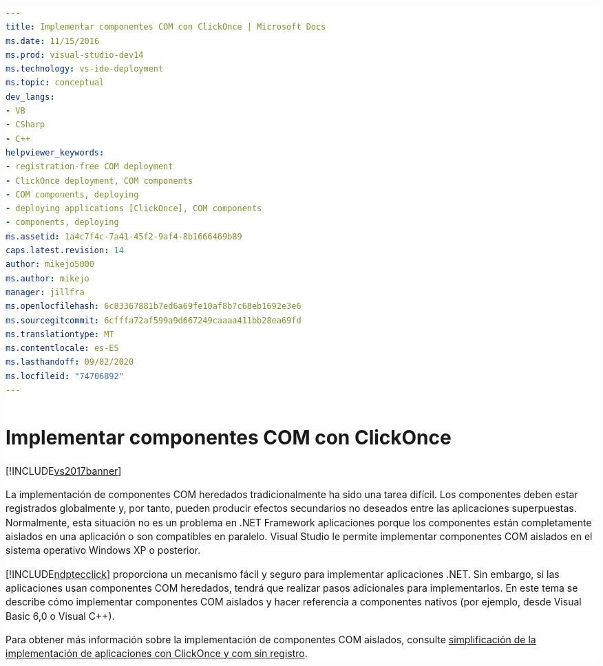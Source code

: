 ```yaml
---
title: Implementar componentes COM con ClickOnce | Microsoft Docs
ms.date: 11/15/2016
ms.prod: visual-studio-dev14
ms.technology: vs-ide-deployment
ms.topic: conceptual
dev_langs:
- VB
- CSharp
- C++
helpviewer_keywords:
- registration-free COM deployment
- ClickOnce deployment, COM components
- COM components, deploying
- deploying applications [ClickOnce], COM components
- components, deploying
ms.assetid: 1a4c7f4c-7a41-45f2-9af4-8b1666469b89
caps.latest.revision: 14
author: mikejo5000
ms.author: mikejo
manager: jillfra
ms.openlocfilehash: 6c83367881b7ed6a69fe10af8b7c68eb1692e3e6
ms.sourcegitcommit: 6cfffa72af599a9d667249caaaa411bb28ea69fd
ms.translationtype: MT
ms.contentlocale: es-ES
ms.lasthandoff: 09/02/2020
ms.locfileid: "74706892"
---
```

# <a name="deploying-com-components-with-clickonce"></a>Implementar componentes COM con ClickOnce
[!INCLUDE[vs2017banner](../includes/vs2017banner.md)]

La implementación de componentes COM heredados tradicionalmente ha sido una tarea difícil. Los componentes deben estar registrados globalmente y, por tanto, pueden producir efectos secundarios no deseados entre las aplicaciones superpuestas. Normalmente, esta situación no es un problema en .NET Framework aplicaciones porque los componentes están completamente aislados en una aplicación o son compatibles en paralelo. Visual Studio le permite implementar componentes COM aislados en el sistema operativo Windows XP o posterior.  
  
 [!INCLUDE[ndptecclick](../includes/ndptecclick-md.md)] proporciona un mecanismo fácil y seguro para implementar aplicaciones .NET. Sin embargo, si las aplicaciones usan componentes COM heredados, tendrá que realizar pasos adicionales para implementarlos. En este tema se describe cómo implementar componentes COM aislados y hacer referencia a componentes nativos (por ejemplo, desde Visual Basic 6,0 o Visual C++).  
  
 Para obtener más información sobre la implementación de componentes COM aislados, consulte [simplificación de la implementación de aplicaciones con ClickOnce y com sin registro](/archive/msdn-magazine/2005/april/simplify-app-deployment-with-clickonce-and-registration-free-com).  
  